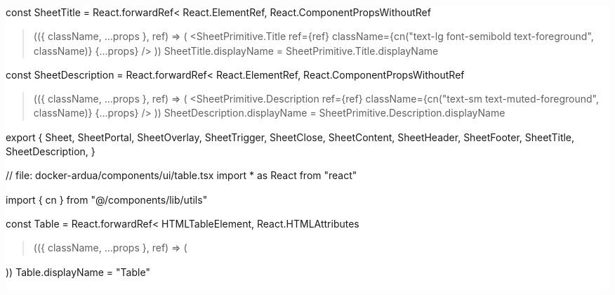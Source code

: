 const SheetTitle = React.forwardRef<
React.ElementRef<typeof SheetPrimitive.Title>,
React.ComponentPropsWithoutRef<typeof SheetPrimitive.Title>
>(({ className, ...props }, ref) => (
<SheetPrimitive.Title
ref={ref}
className={cn("text-lg font-semibold text-foreground", className)}
{...props}
/>
))
SheetTitle.displayName = SheetPrimitive.Title.displayName

const SheetDescription = React.forwardRef<
React.ElementRef<typeof SheetPrimitive.Description>,
React.ComponentPropsWithoutRef<typeof SheetPrimitive.Description>
>(({ className, ...props }, ref) => (
<SheetPrimitive.Description
ref={ref}
className={cn("text-sm text-muted-foreground", className)}
{...props}
/>
))
SheetDescription.displayName = SheetPrimitive.Description.displayName

export {
Sheet,
SheetPortal,
SheetOverlay,
SheetTrigger,
SheetClose,
SheetContent,
SheetHeader,
SheetFooter,
SheetTitle,
SheetDescription,
}


// file: docker-ardua/components/ui/table.tsx
import * as React from "react"

import { cn } from "@/components/lib/utils"

const Table = React.forwardRef<
HTMLTableElement,
React.HTMLAttributes<HTMLTableElement>
>(({ className, ...props }, ref) => (
  <div className="relative w-full overflow-auto">
    <table
      ref={ref}
      className={cn("w-full caption-bottom text-sm", className)}
      {...props}
    />
  </div>
))
Table.displayName = "Table"
